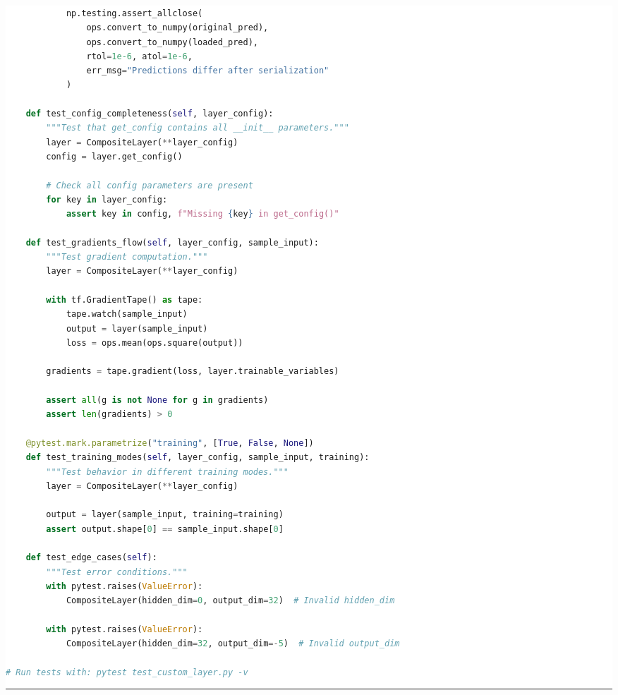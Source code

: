 ```python
            np.testing.assert_allclose(
                ops.convert_to_numpy(original_pred),
                ops.convert_to_numpy(loaded_pred),
                rtol=1e-6, atol=1e-6,
                err_msg="Predictions differ after serialization"
            )
    
    def test_config_completeness(self, layer_config):
        """Test that get_config contains all __init__ parameters."""
        layer = CompositeLayer(**layer_config)
        config = layer.get_config()
        
        # Check all config parameters are present
        for key in layer_config:
            assert key in config, f"Missing {key} in get_config()"
    
    def test_gradients_flow(self, layer_config, sample_input):
        """Test gradient computation."""
        layer = CompositeLayer(**layer_config)
        
        with tf.GradientTape() as tape:
            tape.watch(sample_input)
            output = layer(sample_input)
            loss = ops.mean(ops.square(output))
        
        gradients = tape.gradient(loss, layer.trainable_variables)
        
        assert all(g is not None for g in gradients)
        assert len(gradients) > 0
    
    @pytest.mark.parametrize("training", [True, False, None])
    def test_training_modes(self, layer_config, sample_input, training):
        """Test behavior in different training modes."""
        layer = CompositeLayer(**layer_config)
        
        output = layer(sample_input, training=training)
        assert output.shape[0] == sample_input.shape[0]
    
    def test_edge_cases(self):
        """Test error conditions."""
        with pytest.raises(ValueError):
            CompositeLayer(hidden_dim=0, output_dim=32)  # Invalid hidden_dim
        
        with pytest.raises(ValueError):
            CompositeLayer(hidden_dim=32, output_dim=-5)  # Invalid output_dim

# Run tests with: pytest test_custom_layer.py -v
```

---
